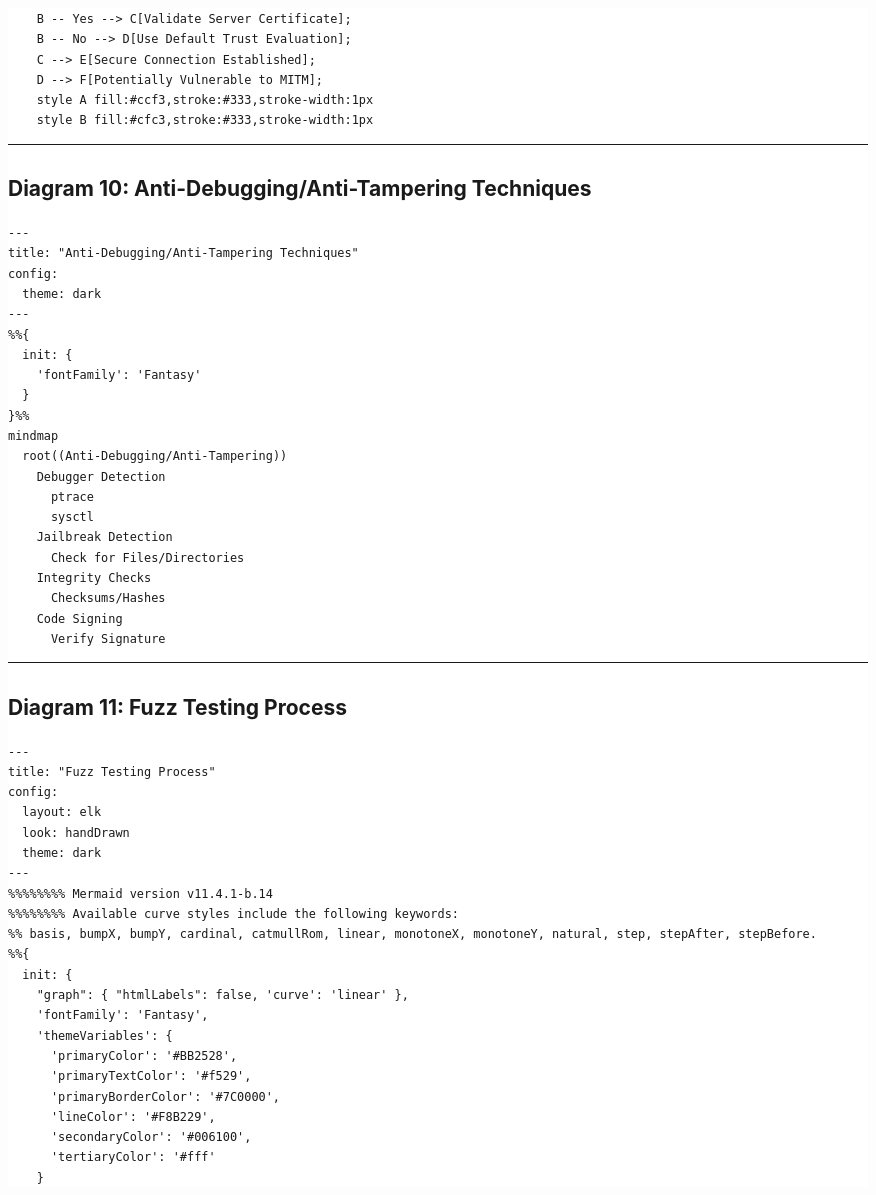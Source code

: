 ```mermaid
    B -- Yes --> C[Validate Server Certificate];
    B -- No --> D[Use Default Trust Evaluation];
    C --> E[Secure Connection Established];
    D --> F[Potentially Vulnerable to MITM];
    style A fill:#ccf3,stroke:#333,stroke-width:1px
    style B fill:#cfc3,stroke:#333,stroke-width:1px
```

---

## Diagram 10: Anti-Debugging/Anti-Tampering Techniques

```mermaid
---
title: "Anti-Debugging/Anti-Tampering Techniques"
config:
  theme: dark
---
%%{
  init: {
    'fontFamily': 'Fantasy'
  }
}%%
mindmap
  root((Anti-Debugging/Anti-Tampering))
    Debugger Detection
      ptrace
      sysctl
    Jailbreak Detection
      Check for Files/Directories
    Integrity Checks
      Checksums/Hashes
    Code Signing
      Verify Signature
```

---

## Diagram 11: Fuzz Testing Process

```mermaid
---
title: "Fuzz Testing Process"
config:
  layout: elk
  look: handDrawn
  theme: dark
---
%%%%%%%% Mermaid version v11.4.1-b.14
%%%%%%%% Available curve styles include the following keywords:
%% basis, bumpX, bumpY, cardinal, catmullRom, linear, monotoneX, monotoneY, natural, step, stepAfter, stepBefore.
%%{
  init: {
    "graph": { "htmlLabels": false, 'curve': 'linear' },
    'fontFamily': 'Fantasy',
    'themeVariables': {
      'primaryColor': '#BB2528',
      'primaryTextColor': '#f529',
      'primaryBorderColor': '#7C0000',
      'lineColor': '#F8B229',
      'secondaryColor': '#006100',
      'tertiaryColor': '#fff'
    }
```